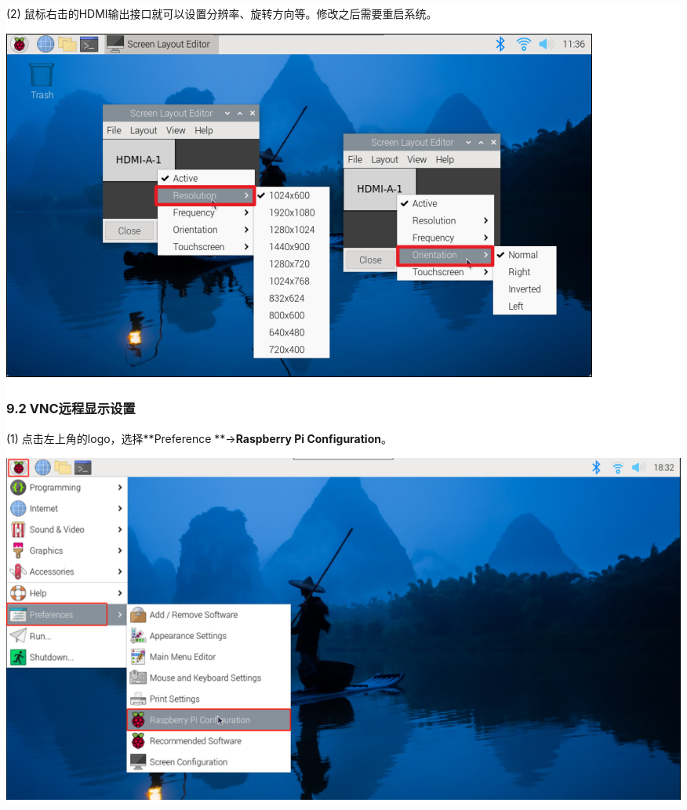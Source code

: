 (2) 鼠标右击的HDMI输出接口就可以设置分辨率、旋转方向等。修改之后需要重启系统。

<img src="../_static/media/chapter_5/section_9/image3.png"  />

### 9.2 VNC远程显示设置

(1) 点击左上角的logo，选择**Preference **→**Raspberry Pi Configuration**。

<img src="../_static/media/chapter_5/section_9/image4.png"  />
